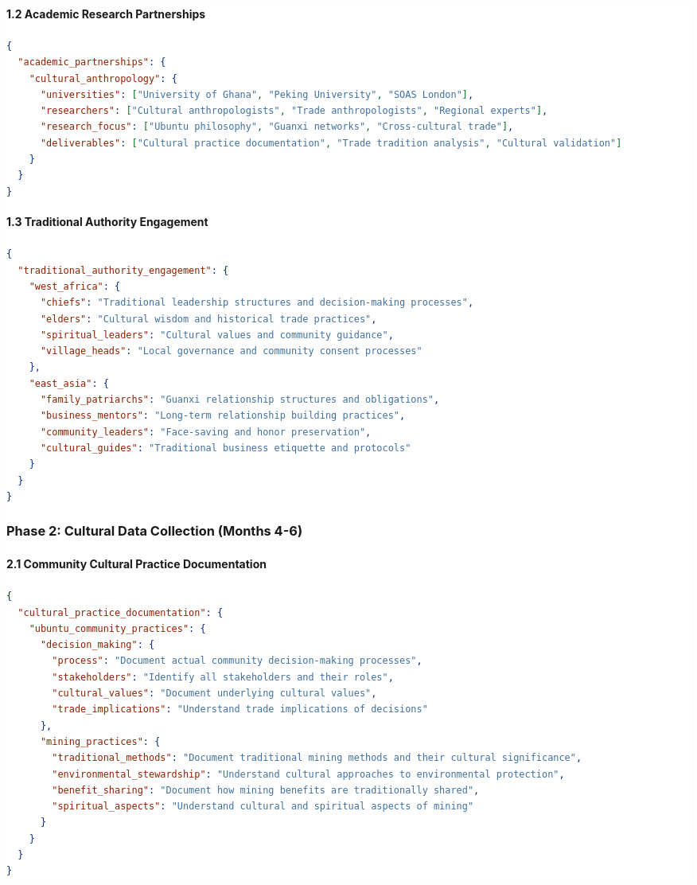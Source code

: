 ```json
```

#### **1.2 Academic Research Partnerships**
```json
{
  "academic_partnerships": {
    "cultural_anthropology": {
      "universities": ["University of Ghana", "Peking University", "SOAS London"],
      "researchers": ["Cultural anthropologists", "Trade anthropologists", "Regional experts"],
      "research_focus": ["Ubuntu philosophy", "Guanxi networks", "Cross-cultural trade"],
      "deliverables": ["Cultural practice documentation", "Trade tradition analysis", "Cultural validation"]
    }
  }
}
```

#### **1.3 Traditional Authority Engagement**
```json
{
  "traditional_authority_engagement": {
    "west_africa": {
      "chiefs": "Traditional leadership structures and decision-making processes",
      "elders": "Cultural wisdom and historical trade practices",
      "spiritual_leaders": "Cultural values and community guidance",
      "village_heads": "Local governance and community consent processes"
    },
    "east_asia": {
      "family_patriarchs": "Guanxi relationship structures and obligations",
      "business_mentors": "Long-term relationship building practices",
      "community_leaders": "Face-saving and honor preservation",
      "cultural_guides": "Traditional business etiquette and protocols"
    }
  }
}
```

### **Phase 2: Cultural Data Collection (Months 4-6)**

#### **2.1 Community Cultural Practice Documentation**
```json
{
  "cultural_practice_documentation": {
    "ubuntu_community_practices": {
      "decision_making": {
        "process": "Document actual community decision-making processes",
        "stakeholders": "Identify all stakeholders and their roles",
        "cultural_values": "Document underlying cultural values",
        "trade_implications": "Understand trade implications of decisions"
      },
      "mining_practices": {
        "traditional_methods": "Document traditional mining methods and their cultural significance",
        "environmental_stewardship": "Understand cultural approaches to environmental protection",
        "benefit_sharing": "Document how mining benefits are traditionally shared",
        "spiritual_aspects": "Understand cultural and spiritual aspects of mining"
      }
    }
  }
}
```
